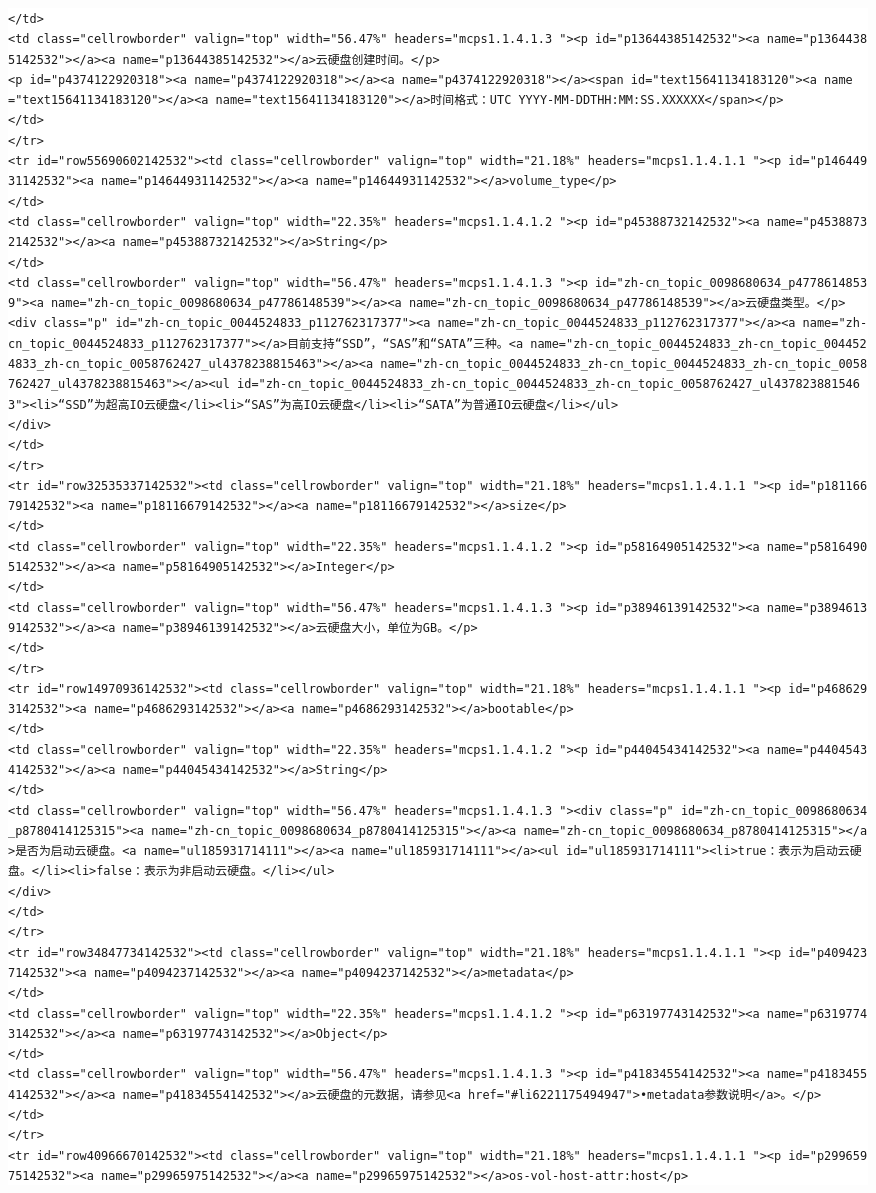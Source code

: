     </td>
    <td class="cellrowborder" valign="top" width="56.47%" headers="mcps1.1.4.1.3 "><p id="p13644385142532"><a name="p13644385142532"></a><a name="p13644385142532"></a>云硬盘创建时间。</p>
    <p id="p4374122920318"><a name="p4374122920318"></a><a name="p4374122920318"></a><span id="text15641134183120"><a name="text15641134183120"></a><a name="text15641134183120"></a>时间格式：UTC YYYY-MM-DDTHH:MM:SS.XXXXXX</span></p>
    </td>
    </tr>
    <tr id="row55690602142532"><td class="cellrowborder" valign="top" width="21.18%" headers="mcps1.1.4.1.1 "><p id="p14644931142532"><a name="p14644931142532"></a><a name="p14644931142532"></a>volume_type</p>
    </td>
    <td class="cellrowborder" valign="top" width="22.35%" headers="mcps1.1.4.1.2 "><p id="p45388732142532"><a name="p45388732142532"></a><a name="p45388732142532"></a>String</p>
    </td>
    <td class="cellrowborder" valign="top" width="56.47%" headers="mcps1.1.4.1.3 "><p id="zh-cn_topic_0098680634_p47786148539"><a name="zh-cn_topic_0098680634_p47786148539"></a><a name="zh-cn_topic_0098680634_p47786148539"></a>云硬盘类型。</p>
    <div class="p" id="zh-cn_topic_0044524833_p112762317377"><a name="zh-cn_topic_0044524833_p112762317377"></a><a name="zh-cn_topic_0044524833_p112762317377"></a>目前支持“SSD”，“SAS”和“SATA”三种。<a name="zh-cn_topic_0044524833_zh-cn_topic_0044524833_zh-cn_topic_0058762427_ul4378238815463"></a><a name="zh-cn_topic_0044524833_zh-cn_topic_0044524833_zh-cn_topic_0058762427_ul4378238815463"></a><ul id="zh-cn_topic_0044524833_zh-cn_topic_0044524833_zh-cn_topic_0058762427_ul4378238815463"><li>“SSD”为超高IO云硬盘</li><li>“SAS”为高IO云硬盘</li><li>“SATA”为普通IO云硬盘</li></ul>
    </div>
    </td>
    </tr>
    <tr id="row32535337142532"><td class="cellrowborder" valign="top" width="21.18%" headers="mcps1.1.4.1.1 "><p id="p18116679142532"><a name="p18116679142532"></a><a name="p18116679142532"></a>size</p>
    </td>
    <td class="cellrowborder" valign="top" width="22.35%" headers="mcps1.1.4.1.2 "><p id="p58164905142532"><a name="p58164905142532"></a><a name="p58164905142532"></a>Integer</p>
    </td>
    <td class="cellrowborder" valign="top" width="56.47%" headers="mcps1.1.4.1.3 "><p id="p38946139142532"><a name="p38946139142532"></a><a name="p38946139142532"></a>云硬盘大小，单位为GB。</p>
    </td>
    </tr>
    <tr id="row14970936142532"><td class="cellrowborder" valign="top" width="21.18%" headers="mcps1.1.4.1.1 "><p id="p4686293142532"><a name="p4686293142532"></a><a name="p4686293142532"></a>bootable</p>
    </td>
    <td class="cellrowborder" valign="top" width="22.35%" headers="mcps1.1.4.1.2 "><p id="p44045434142532"><a name="p44045434142532"></a><a name="p44045434142532"></a>String</p>
    </td>
    <td class="cellrowborder" valign="top" width="56.47%" headers="mcps1.1.4.1.3 "><div class="p" id="zh-cn_topic_0098680634_p8780414125315"><a name="zh-cn_topic_0098680634_p8780414125315"></a><a name="zh-cn_topic_0098680634_p8780414125315"></a>是否为启动云硬盘。<a name="ul185931714111"></a><a name="ul185931714111"></a><ul id="ul185931714111"><li>true：表示为启动云硬盘。</li><li>false：表示为非启动云硬盘。</li></ul>
    </div>
    </td>
    </tr>
    <tr id="row34847734142532"><td class="cellrowborder" valign="top" width="21.18%" headers="mcps1.1.4.1.1 "><p id="p4094237142532"><a name="p4094237142532"></a><a name="p4094237142532"></a>metadata</p>
    </td>
    <td class="cellrowborder" valign="top" width="22.35%" headers="mcps1.1.4.1.2 "><p id="p63197743142532"><a name="p63197743142532"></a><a name="p63197743142532"></a>Object</p>
    </td>
    <td class="cellrowborder" valign="top" width="56.47%" headers="mcps1.1.4.1.3 "><p id="p41834554142532"><a name="p41834554142532"></a><a name="p41834554142532"></a>云硬盘的元数据，请参见<a href="#li6221175494947">•metadata参数说明</a>。</p>
    </td>
    </tr>
    <tr id="row40966670142532"><td class="cellrowborder" valign="top" width="21.18%" headers="mcps1.1.4.1.1 "><p id="p29965975142532"><a name="p29965975142532"></a><a name="p29965975142532"></a>os-vol-host-attr:host</p>
